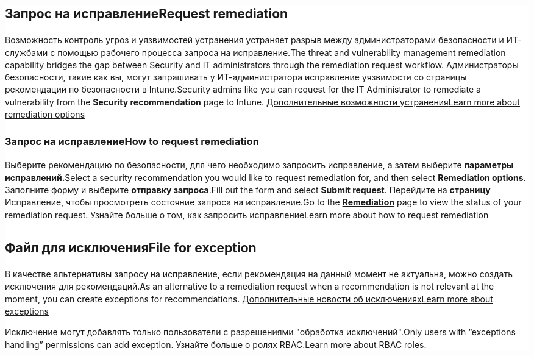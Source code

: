 ## <a name="request-remediation"></a><span data-ttu-id="acf3f-174">Запрос на исправление</span><span class="sxs-lookup"><span data-stu-id="acf3f-174">Request remediation</span></span>

<span data-ttu-id="acf3f-175">Возможность контроль угроз и уязвимостей устранения устраняет разрыв между администраторами безопасности и ИТ-службами с помощью рабочего процесса запроса на исправление.</span><span class="sxs-lookup"><span data-stu-id="acf3f-175">The threat and vulnerability management remediation capability bridges the gap between Security and IT administrators through the remediation request workflow.</span></span> <span data-ttu-id="acf3f-176">Администраторы безопасности, такие как вы, могут запрашивать у  ИТ-администратора исправление уязвимости со страницы рекомендации по безопасности в Intune.</span><span class="sxs-lookup"><span data-stu-id="acf3f-176">Security admins like you can request for the IT Administrator to remediate a vulnerability from the **Security recommendation** page to Intune.</span></span> [<span data-ttu-id="acf3f-177">Дополнительные возможности устранения</span><span class="sxs-lookup"><span data-stu-id="acf3f-177">Learn more about remediation options</span></span>](tvm-remediation.md)

### <a name="how-to-request-remediation"></a><span data-ttu-id="acf3f-178">Запрос на исправление</span><span class="sxs-lookup"><span data-stu-id="acf3f-178">How to request remediation</span></span>

<span data-ttu-id="acf3f-179">Выберите рекомендацию по безопасности, для чего необходимо запросить исправление, а затем выберите **параметры исправлений.**</span><span class="sxs-lookup"><span data-stu-id="acf3f-179">Select a security recommendation you would like to request remediation for, and then select **Remediation options**.</span></span> <span data-ttu-id="acf3f-180">Заполните форму и выберите **отправку запроса**.</span><span class="sxs-lookup"><span data-stu-id="acf3f-180">Fill out the form and select **Submit request**.</span></span> <span data-ttu-id="acf3f-181">Перейдите на [**страницу**](tvm-remediation.md) Исправление, чтобы просмотреть состояние запроса на исправление.</span><span class="sxs-lookup"><span data-stu-id="acf3f-181">Go to the [**Remediation**](tvm-remediation.md) page to view the status of your remediation request.</span></span> [<span data-ttu-id="acf3f-182">Узнайте больше о том, как запросить исправление</span><span class="sxs-lookup"><span data-stu-id="acf3f-182">Learn more about how to request remediation</span></span>](tvm-remediation.md#request-remediation)

## <a name="file-for-exception"></a><span data-ttu-id="acf3f-183">Файл для исключения</span><span class="sxs-lookup"><span data-stu-id="acf3f-183">File for exception</span></span>

<span data-ttu-id="acf3f-184">В качестве альтернативы запросу на исправление, если рекомендация на данный момент не актуальна, можно создать исключения для рекомендаций.</span><span class="sxs-lookup"><span data-stu-id="acf3f-184">As an alternative to a remediation request when a recommendation is not relevant at the moment, you can create exceptions for recommendations.</span></span> [<span data-ttu-id="acf3f-185">Дополнительные новости об исключениях</span><span class="sxs-lookup"><span data-stu-id="acf3f-185">Learn more about exceptions</span></span>](tvm-exception.md)

<span data-ttu-id="acf3f-186">Исключение могут добавлять только пользователи с разрешениями "обработка исключений".</span><span class="sxs-lookup"><span data-stu-id="acf3f-186">Only users with “exceptions handling” permissions can add exception.</span></span> <span data-ttu-id="acf3f-187">[Узнайте больше о ролях RBAC.](user-roles.md)</span><span class="sxs-lookup"><span data-stu-id="acf3f-187">[Learn more about RBAC roles](user-roles.md).</span></span>
